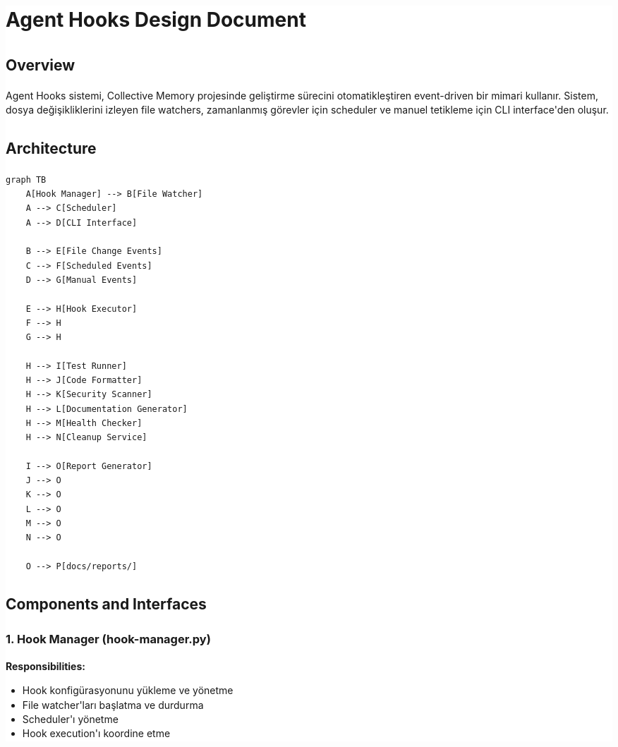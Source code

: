 # Agent Hooks Design Document

## Overview

Agent Hooks sistemi, Collective Memory projesinde geliştirme sürecini otomatikleştiren event-driven bir mimari kullanır. Sistem, dosya değişikliklerini izleyen file watchers, zamanlanmış görevler için scheduler ve manuel tetikleme için CLI interface'den oluşur.

## Architecture

```mermaid
graph TB
    A[Hook Manager] --> B[File Watcher]
    A --> C[Scheduler]
    A --> D[CLI Interface]
    
    B --> E[File Change Events]
    C --> F[Scheduled Events]
    D --> G[Manual Events]
    
    E --> H[Hook Executor]
    F --> H
    G --> H
    
    H --> I[Test Runner]
    H --> J[Code Formatter]
    H --> K[Security Scanner]
    H --> L[Documentation Generator]
    H --> M[Health Checker]
    H --> N[Cleanup Service]
    
    I --> O[Report Generator]
    J --> O
    K --> O
    L --> O
    M --> O
    N --> O
    
    O --> P[docs/reports/]
```

## Components and Interfaces

### 1. Hook Manager (hook-manager.py)

**Responsibilities:**
- Hook konfigürasyonunu yükleme ve yönetme
- File watcher'ları başlatma ve durdurma
- Scheduler'ı yönetme
- Hook execution'ı koordine etme
